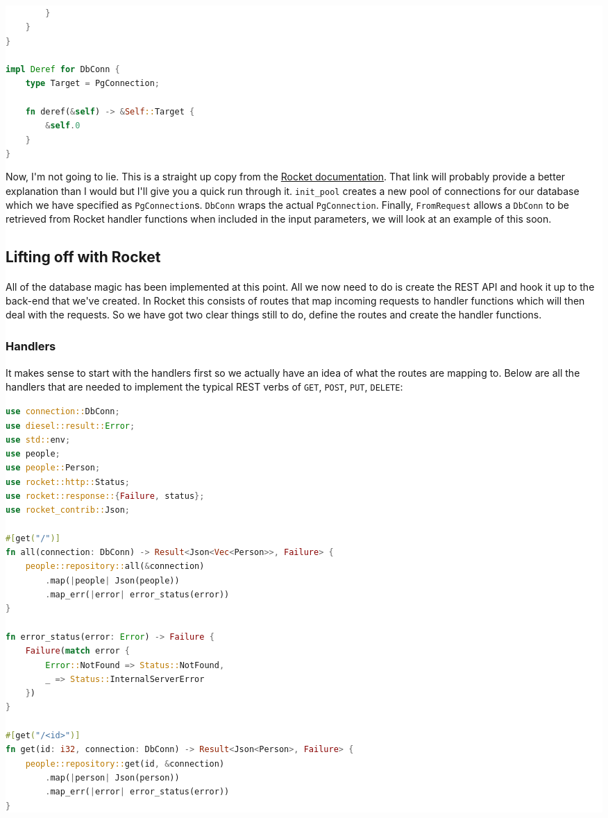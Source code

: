 ```rust
        }
    }
}

impl Deref for DbConn {
    type Target = PgConnection;

    fn deref(&self) -> &Self::Target {
        &self.0
    }
}
```

Now, I'm not going to lie. This is a straight up copy from the [Rocket documentation](https://rocket.rs/guide/state/#databases). That link will probably provide a better explanation than I would but I'll give you a quick run through it. `init_pool` creates a new pool of connections for our database which we have specified as `PgConnection`s. `DbConn` wraps the actual `PgConnection`. Finally, `FromRequest` allows a `DbConn` to be retrieved from Rocket handler functions when included in the input parameters, we will look at an example of this soon.

## Lifting off with Rocket

All of the database magic has been implemented at this point. All we now need to do is create the REST API and hook it up to the back-end that we've created. In Rocket this consists of routes that map incoming requests to handler functions which will then deal with the requests. So we have got two clear things still to do, define the routes and create the handler functions.

### Handlers

It makes sense to start with the handlers first so we actually have an idea of what the routes are mapping to. Below are all the handlers that are needed to implement the typical REST verbs of `GET`, `POST`, `PUT`, `DELETE`:

```rust
use connection::DbConn;
use diesel::result::Error;
use std::env;
use people;
use people::Person;
use rocket::http::Status;
use rocket::response::{Failure, status};
use rocket_contrib::Json;

#[get("/")]
fn all(connection: DbConn) -> Result<Json<Vec<Person>>, Failure> {
    people::repository::all(&connection)
        .map(|people| Json(people))
        .map_err(|error| error_status(error))
}

fn error_status(error: Error) -> Failure {
    Failure(match error {
        Error::NotFound => Status::NotFound,
        _ => Status::InternalServerError
    })
}

#[get("/<id>")]
fn get(id: i32, connection: DbConn) -> Result<Json<Person>, Failure> {
    people::repository::get(id, &connection)
        .map(|person| Json(person))
        .map_err(|error| error_status(error))
}

```
